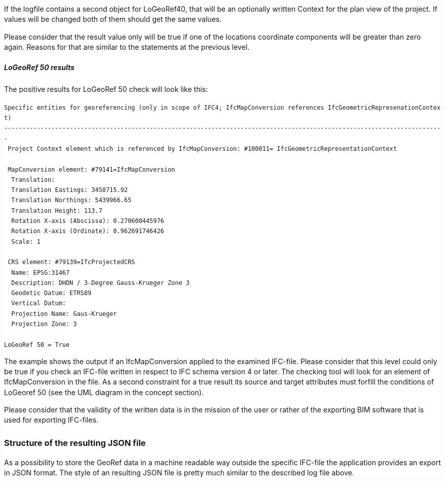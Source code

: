 If the logfile contains a second object for LoGeoRef40, that will be an optionally written Context for the plan view of the project. If values will be changed both of them should get the same values.

Please consider that the result value only will be true if one of the locations coordinate components will be greater than zero again. Reasons for that are similar to the statements at the previous level. 

##### LoGeoRef 50 results

The positive results for LoGeoRef 50 check will look like this:

```
Specific entities for georeferencing (only in scope of IFC4; IfcMapConversion references IfcGeometricRepresenationContext)
-------------------------------------------------------------------------------------------------------------------------
 Project Context element which is referenced by IfcMapConversion: #100011= IfcGeometricRepresentationContext
 
 MapConversion element: #79141=IfcMapConversion
  Translation:
  Translation Eastings: 3458715.92
  Translation Northings: 5439966.65
  Translation Height: 113.7
  Rotation X-axis (Abscissa): 0.270600445976
  Rotation X-axis (Ordinate): 0.962691746426
  Scale: 1
  
 CRS element: #79139=IfcProjectedCRS
  Name: EPSG:31467
  Description: DHDN / 3-Degree Gauss-Krueger Zone 3
  Geodetic Datum: ETRS89
  Vertical Datum: 
  Projection Name: Gaus-Krueger
  Projection Zone: 3

LoGeoRef 50 = True

```
The example shows the output if an IfcMapConversion applied to the examined IFC-file. Please consider that this level could only be true if you check an IFC-file written in respect to IFC schema version 4 or later. The checking tool will look for an element of IfcMapConversion in the file. As a second constraint for a true result its source and target attributes must forfill the conditions of LoGeoref 50 (see the UML diagram in the concept section).

Please consider that the validity of the written data is in the mission of the user or rather of the exporting BIM software that is used for exporting IFC-files.

### Structure of the resulting JSON file

As a possibility to store the GeoRef data in a machine readable way outside the specific IFC-file the application provides an export in JSON format. The style of an resulting JSON file is pretty much similar to the described log file above.
